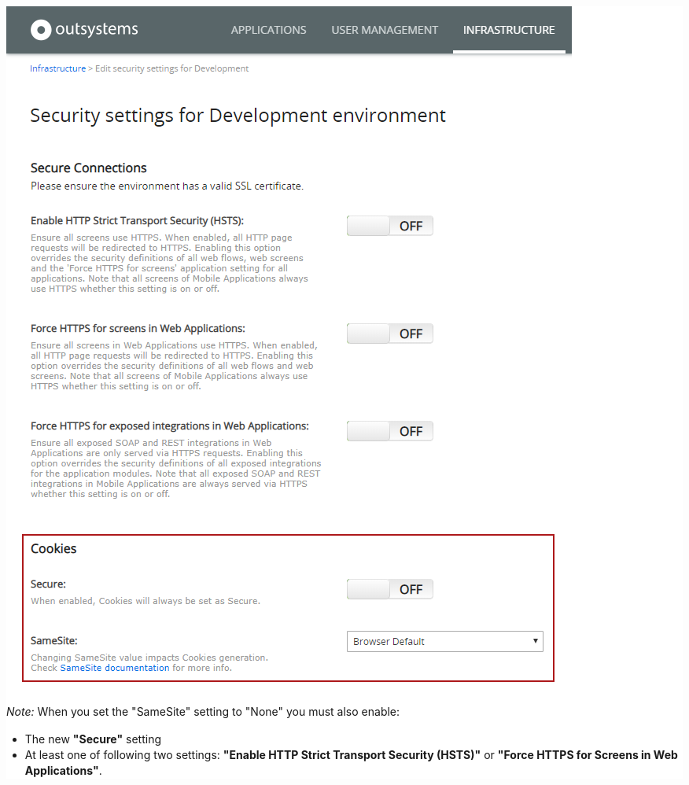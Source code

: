 ![](images/lt-samesite-options.png)

<div class="info" markdown="1">

_Note:_ When you set the "SameSite" setting to "None" you must also enable:

* The new **"Secure"** setting
* At least one of following two settings: **"Enable HTTP Strict Transport Security (HSTS)"** or **"Force HTTPS for Screens in Web Applications"**. 

